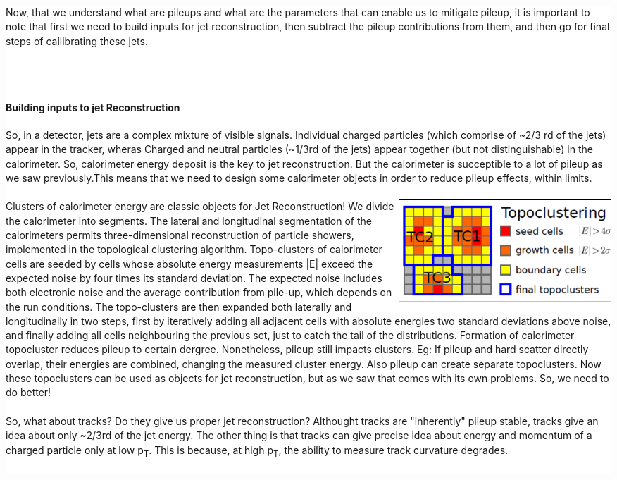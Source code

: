 Now, that we understand what are pileups and what are the parameters that can enable us to mitigate pileup, it is important to note that first we need to build inputs for jet reconstruction, then subtract the pileup contributions from them, and then go for final steps of callibrating these jets.

<br><br>
<h4><b>Building inputs to jet Reconstruction</b></h4>
So, in a detector, jets are a complex mixture of visible signals. Individual charged particles (which comprise of ~2/3 rd of the jets) appear in the tracker, wheras Charged and neutral particles (~1/3rd of the jets) appear together (but not distinguishable) in the calorimeter.
So, calorimeter energy deposit is the key to jet reconstruction. But the calorimeter is succeptible to a lot of pileup as we saw previously.This means that we need to design some calorimeter objects in order to  reduce pileup effects, within limits.
<br><br>
<img align="right" src="/assets/images/topo.png" alt="drawing" style="border:1px solid black;" width="300"/>
Clusters of calorimeter energy are classic objects for Jet  Reconstruction! We divide the calorimeter into segments. The lateral and longitudinal segmentation of the calorimeters permits three-dimensional reconstruction  of particle showers, implemented in the topological clustering algorithm. Topo-clusters of calorimeter cells are seeded by cells whose absolute energy measurements |E| exceed  the expected noise by four times its standard deviation. The expected noise includes both electronic noise and the average contribution from pile-up, which depends on the run conditions. The topo-clusters are then expanded both laterally and longitudinally in two steps, first by iteratively adding all adjacent cells with absolute energies two standard  deviations above noise, and finally adding all cells neighbouring the previous set, just to catch the tail of the distributions. Formation of calorimeter topocluster reduces pileup to certain dergree. Nonetheless, pileup still impacts clusters. Eg: If pileup and hard scatter directly overlap, their energies are combined, changing the measured cluster energy. Also pileup can create separate topoclusters. Now these topoclusters can be used as objects for jet reconstruction, but as we saw that comes with its own problems. So, we need to do better! 
<br><br>
So, what about tracks? Do they give us proper jet reconstruction? Althought tracks are "inherently" pileup stable, tracks give an idea about only ~2/3rd
of the jet energy. The other thing is that tracks can give precise idea about energy and momentum of a charged particle only at low p<sub>T</sub>. This is because, 
at high p<sub>T</sub>, the ability to measure track curvature degrades. 
<br><br>